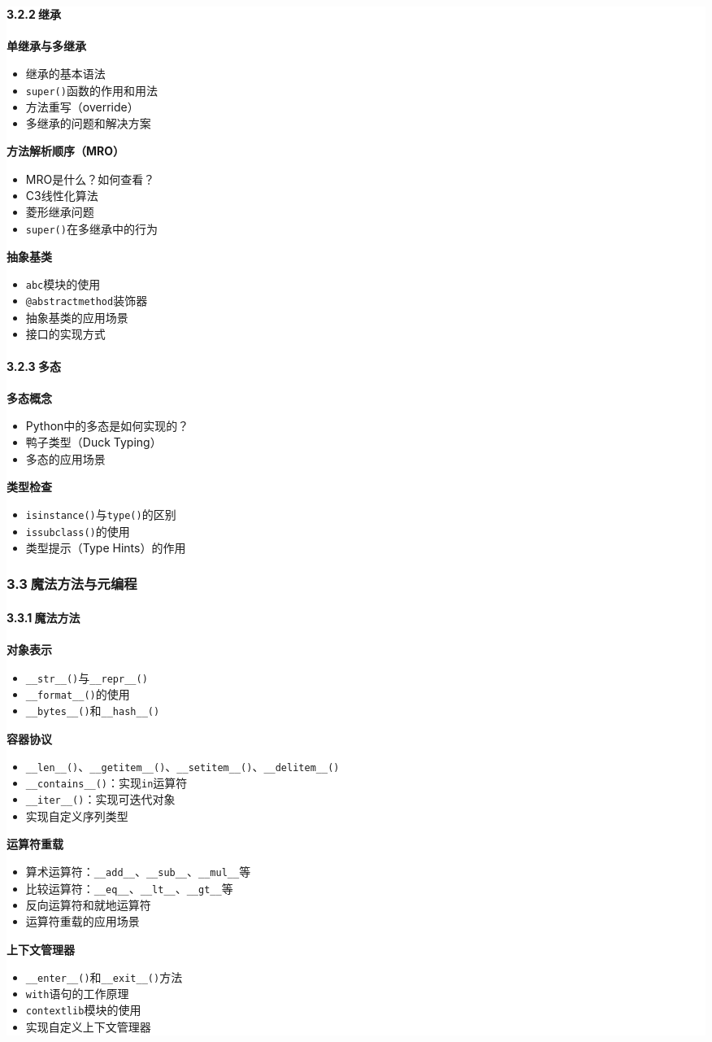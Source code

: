 #### 3.2.2 继承
**单继承与多继承**
- 继承的基本语法
- `super()`函数的作用和用法
- 方法重写（override）
- 多继承的问题和解决方案

**方法解析顺序（MRO）**
- MRO是什么？如何查看？
- C3线性化算法
- 菱形继承问题
- `super()`在多继承中的行为

**抽象基类**
- `abc`模块的使用
- `@abstractmethod`装饰器
- 抽象基类的应用场景
- 接口的实现方式

#### 3.2.3 多态
**多态概念**
- Python中的多态是如何实现的？
- 鸭子类型（Duck Typing）
- 多态的应用场景

**类型检查**
- `isinstance()`与`type()`的区别
- `issubclass()`的使用
- 类型提示（Type Hints）的作用

### 3.3 魔法方法与元编程

#### 3.3.1 魔法方法
**对象表示**
- `__str__()`与`__repr__()`
- `__format__()`的使用
- `__bytes__()`和`__hash__()`

**容器协议**
- `__len__()`、`__getitem__()`、`__setitem__()`、`__delitem__()`
- `__contains__()`：实现`in`运算符
- `__iter__()`：实现可迭代对象
- 实现自定义序列类型

**运算符重载**
- 算术运算符：`__add__`、`__sub__`、`__mul__`等
- 比较运算符：`__eq__`、`__lt__`、`__gt__`等
- 反向运算符和就地运算符
- 运算符重载的应用场景

**上下文管理器**
- `__enter__()`和`__exit__()`方法
- `with`语句的工作原理
- `contextlib`模块的使用
- 实现自定义上下文管理器
